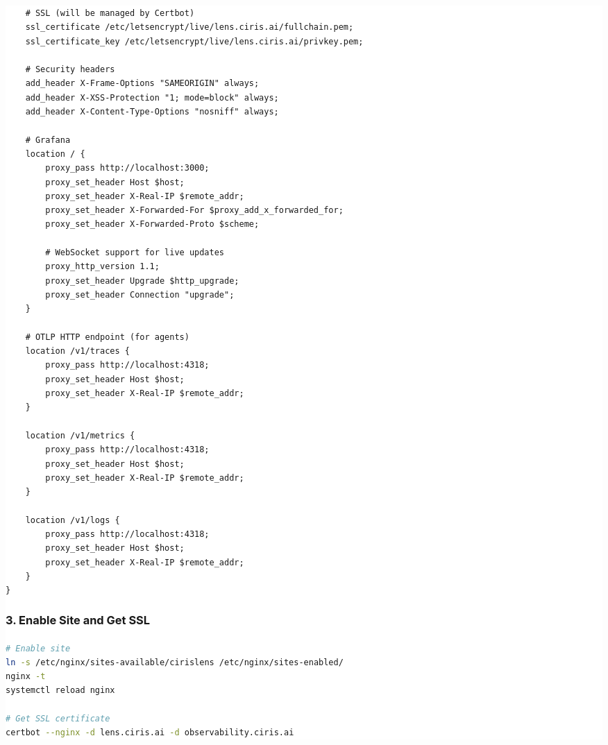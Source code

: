 ```nginx
    # SSL (will be managed by Certbot)
    ssl_certificate /etc/letsencrypt/live/lens.ciris.ai/fullchain.pem;
    ssl_certificate_key /etc/letsencrypt/live/lens.ciris.ai/privkey.pem;
    
    # Security headers
    add_header X-Frame-Options "SAMEORIGIN" always;
    add_header X-XSS-Protection "1; mode=block" always;
    add_header X-Content-Type-Options "nosniff" always;
    
    # Grafana
    location / {
        proxy_pass http://localhost:3000;
        proxy_set_header Host $host;
        proxy_set_header X-Real-IP $remote_addr;
        proxy_set_header X-Forwarded-For $proxy_add_x_forwarded_for;
        proxy_set_header X-Forwarded-Proto $scheme;
        
        # WebSocket support for live updates
        proxy_http_version 1.1;
        proxy_set_header Upgrade $http_upgrade;
        proxy_set_header Connection "upgrade";
    }
    
    # OTLP HTTP endpoint (for agents)
    location /v1/traces {
        proxy_pass http://localhost:4318;
        proxy_set_header Host $host;
        proxy_set_header X-Real-IP $remote_addr;
    }
    
    location /v1/metrics {
        proxy_pass http://localhost:4318;
        proxy_set_header Host $host;
        proxy_set_header X-Real-IP $remote_addr;
    }
    
    location /v1/logs {
        proxy_pass http://localhost:4318;
        proxy_set_header Host $host;
        proxy_set_header X-Real-IP $remote_addr;
    }
}
```

### 3. Enable Site and Get SSL

```bash
# Enable site
ln -s /etc/nginx/sites-available/cirislens /etc/nginx/sites-enabled/
nginx -t
systemctl reload nginx

# Get SSL certificate
certbot --nginx -d lens.ciris.ai -d observability.ciris.ai
```
